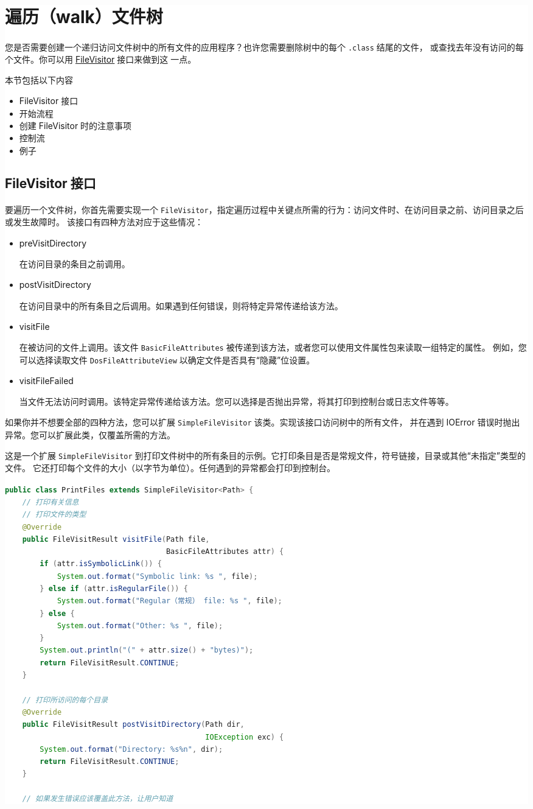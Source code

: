 # 遍历（walk）文件树

您是否需要创建一个递归访问文件树中的所有文件的应用程序？也许您需要删除树中的每个 `.class` 结尾的文件，
或查找去年没有访问的每个文件。你可以用 [FileVisitor](https://docs.oracle.com/javase/8/docs/api/java/nio/file/FileVisitor.html) 接口来做到这 一点。

本节包括以下内容

* FileVisitor 接口
* 开始流程
* 创建 FileVisitor 时的注意事项
* 控制流
* 例子

## FileVisitor 接口

要遍历一个文件树，你首先需要实现一个 `FileVisitor`，指定遍历过程中关键点所需的行为：访问文件时、在访问目录之前、访问目录之后或发生故障时。
该接口有四种方法对应于这些情况：

* preVisitDirectory

    在访问目录的条目之前调用。
* postVisitDirectory

    在访问目录中的所有条目之后调用。如果遇到任何错误，则将特定异常传递给该方法。
* visitFile

    在被访问的文件上调用。该文件 `BasicFileAttributes` 被传递到该方法，或者您可以使用文件属性包来读取一组特定的属性。
    例如，您可以选择读取文件 `DosFileAttributeView` 以确定文件是否具有“隐藏”位设置。
* visitFileFailed

    当文件无法访问时调用。该特定异常传递给该方法。您可以选择是否抛出异常，将其打印到控制台或日志文件等等。

如果你并不想要全部的四种方法，您可以扩展 `SimpleFileVisitor` 该类。实现该接口访问树中的所有文件，
并在遇到 IOError 错误时抛出异常。您可以扩展此类，仅覆盖所需的方法。


这是一个扩展 `SimpleFileVisitor` 到打印文件树中的所有条目的示例。它打印条目是否是常规文件，符号链接，目录或其他“未指定”类型的文件。
它还打印每个文件的大小（以字节为单位）。任何遇到的异常都会打印到控制台。

```java
public class PrintFiles extends SimpleFileVisitor<Path> {
    // 打印有关信息
    // 打印文件的类型
    @Override
    public FileVisitResult visitFile(Path file,
                                     BasicFileAttributes attr) {
        if (attr.isSymbolicLink()) {
            System.out.format("Symbolic link: %s ", file);
        } else if (attr.isRegularFile()) {
            System.out.format("Regular（常规） file: %s ", file);
        } else {
            System.out.format("Other: %s ", file);
        }
        System.out.println("(" + attr.size() + "bytes)");
        return FileVisitResult.CONTINUE;
    }

    // 打印所访问的每个目录
    @Override
    public FileVisitResult postVisitDirectory(Path dir,
                                              IOException exc) {
        System.out.format("Directory: %s%n", dir);
        return FileVisitResult.CONTINUE;
    }

    // 如果发生错误应该覆盖此方法，让用户知道
```